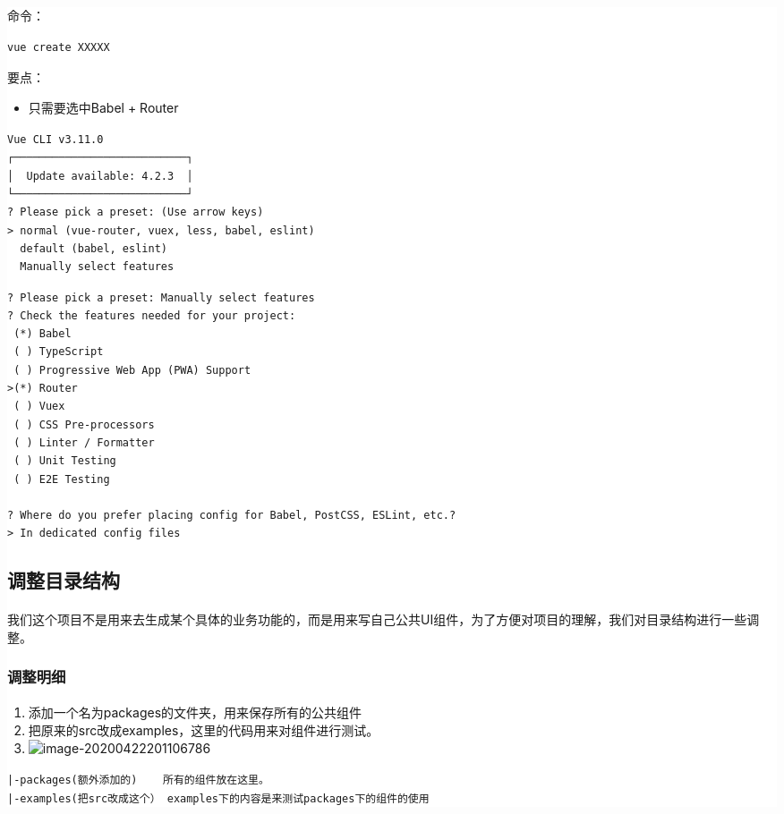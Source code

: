 命令：

```bash
vue create XXXXX
```

要点：

- 只需要选中Babel + Router 

  

```
Vue CLI v3.11.0
┌───────────────────────────┐
│  Update available: 4.2.3  │
└───────────────────────────┘
? Please pick a preset: (Use arrow keys)
> normal (vue-router, vuex, less, babel, eslint)
  default (babel, eslint)
  Manually select features  
```



```
? Please pick a preset: Manually select features
? Check the features needed for your project:
 (*) Babel
 ( ) TypeScript
 ( ) Progressive Web App (PWA) Support
>(*) Router
 ( ) Vuex
 ( ) CSS Pre-processors
 ( ) Linter / Formatter
 ( ) Unit Testing
 ( ) E2E Testing 
 
? Where do you prefer placing config for Babel, PostCSS, ESLint, etc.?
> In dedicated config files
```



## 调整目录结构

我们这个项目不是用来去生成某个具体的业务功能的，而是用来写自己公共UI组件，为了方便对项目的理解，我们对目录结构进行一些调整。

### 调整明细

1. 添加一个名为packages的文件夹，用来保存所有的公共组件
2. 把原来的src改成examples，这里的代码用来对组件进行测试。
3. ![image-20200422201106786](C:\Users\monster\AppData\Roaming\Typora\typora-user-images\image-20200422201106786.png)

```
|-packages(额外添加的)    所有的组件放在这里。
|-examples(把src改成这个） examples下的内容是来测试packages下的组件的使用
```
